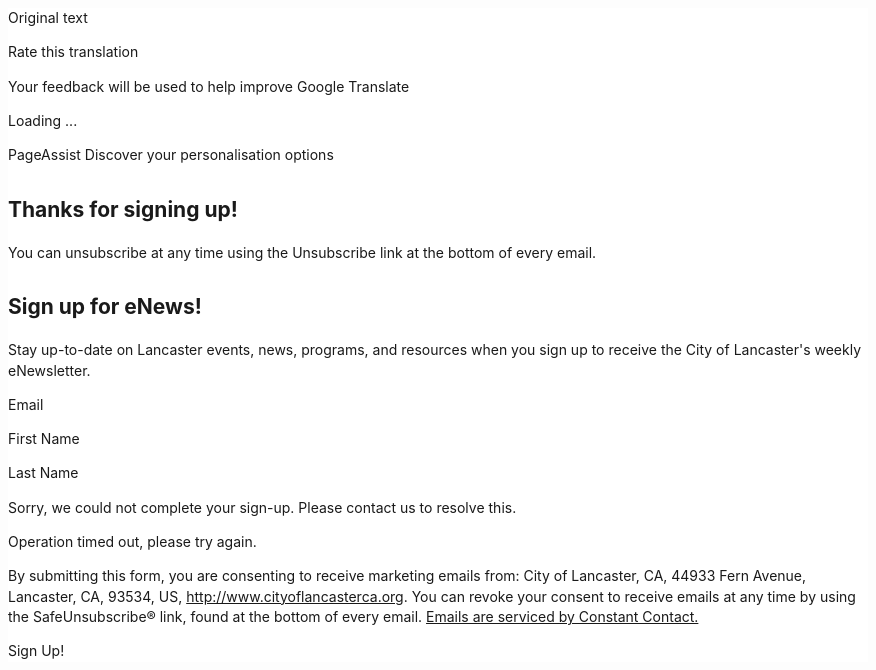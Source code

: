 Original text

Rate this translation

Your feedback will be used to help improve Google Translate

Loading ...

PageAssist Discover your personalisation options

## Thanks for signing up!

You can unsubscribe at any time using the Unsubscribe link at the bottom of every email.

## Sign up for eNews!

Stay up-to-date on Lancaster events, news, programs, and resources when you sign up to receive the City of Lancaster's weekly eNewsletter.

Email

First Name

Last Name

Sorry, we could not complete your sign-up. Please contact us to resolve this.

Operation timed out, please try again.

By submitting this form, you are consenting to receive marketing emails from: City of Lancaster, CA, 44933 Fern Avenue, Lancaster, CA, 93534, US, http://www.cityoflancasterca.org. You can revoke your consent to receive emails at any time by using the SafeUnsubscribe® link, found at the bottom of every email. [Emails are serviced by Constant Contact.](https://www.constantcontact.com/legal/service-provider)

Sign Up!